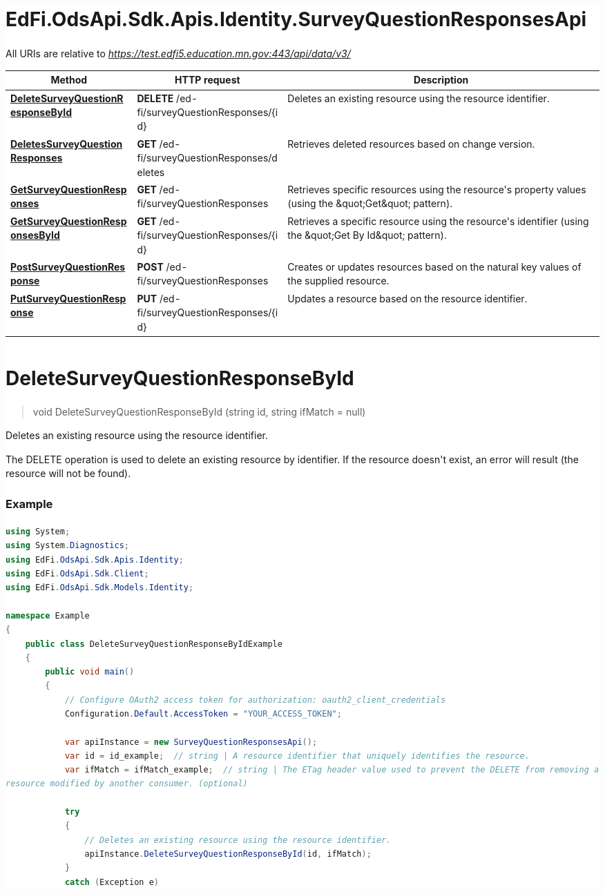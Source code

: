 # EdFi.OdsApi.Sdk.Apis.Identity.SurveyQuestionResponsesApi

All URIs are relative to *https://test.edfi5.education.mn.gov:443/api/data/v3/*

Method | HTTP request | Description
------------- | ------------- | -------------
[**DeleteSurveyQuestionResponseById**](SurveyQuestionResponsesApi.md#deletesurveyquestionresponsebyid) | **DELETE** /ed-fi/surveyQuestionResponses/{id} | Deletes an existing resource using the resource identifier.
[**DeletesSurveyQuestionResponses**](SurveyQuestionResponsesApi.md#deletessurveyquestionresponses) | **GET** /ed-fi/surveyQuestionResponses/deletes | Retrieves deleted resources based on change version.
[**GetSurveyQuestionResponses**](SurveyQuestionResponsesApi.md#getsurveyquestionresponses) | **GET** /ed-fi/surveyQuestionResponses | Retrieves specific resources using the resource&#39;s property values (using the \&quot;Get\&quot; pattern).
[**GetSurveyQuestionResponsesById**](SurveyQuestionResponsesApi.md#getsurveyquestionresponsesbyid) | **GET** /ed-fi/surveyQuestionResponses/{id} | Retrieves a specific resource using the resource&#39;s identifier (using the \&quot;Get By Id\&quot; pattern).
[**PostSurveyQuestionResponse**](SurveyQuestionResponsesApi.md#postsurveyquestionresponse) | **POST** /ed-fi/surveyQuestionResponses | Creates or updates resources based on the natural key values of the supplied resource.
[**PutSurveyQuestionResponse**](SurveyQuestionResponsesApi.md#putsurveyquestionresponse) | **PUT** /ed-fi/surveyQuestionResponses/{id} | Updates a resource based on the resource identifier.


<a name="deletesurveyquestionresponsebyid"></a>
# **DeleteSurveyQuestionResponseById**
> void DeleteSurveyQuestionResponseById (string id, string ifMatch = null)

Deletes an existing resource using the resource identifier.

The DELETE operation is used to delete an existing resource by identifier. If the resource doesn't exist, an error will result (the resource will not be found).

### Example
```csharp
using System;
using System.Diagnostics;
using EdFi.OdsApi.Sdk.Apis.Identity;
using EdFi.OdsApi.Sdk.Client;
using EdFi.OdsApi.Sdk.Models.Identity;

namespace Example
{
    public class DeleteSurveyQuestionResponseByIdExample
    {
        public void main()
        {
            // Configure OAuth2 access token for authorization: oauth2_client_credentials
            Configuration.Default.AccessToken = "YOUR_ACCESS_TOKEN";

            var apiInstance = new SurveyQuestionResponsesApi();
            var id = id_example;  // string | A resource identifier that uniquely identifies the resource.
            var ifMatch = ifMatch_example;  // string | The ETag header value used to prevent the DELETE from removing a resource modified by another consumer. (optional) 

            try
            {
                // Deletes an existing resource using the resource identifier.
                apiInstance.DeleteSurveyQuestionResponseById(id, ifMatch);
            }
            catch (Exception e)
```